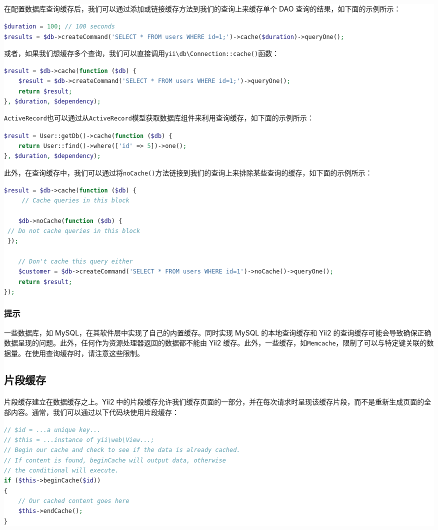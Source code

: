 在配置数据库查询缓存后，我们可以通过添加或链接缓存方法到我们的查询上来缓存单个 DAO 查询的结果，如下面的示例所示：

```php
$duration = 100; // 100 seconds
$results = $db->createCommand('SELECT * FROM users WHERE id=1;')->cache($duration)->queryOne();
```

或者，如果我们想缓存多个查询，我们可以直接调用`yii\db\Connection::cache()`函数：

```php
$result = $db->cache(function ($db) {
    $result = $db->createCommand('SELECT * FROM users WHERE id=1;')->queryOne();
    return $result;
}, $duration, $dependency);
```

`ActiveRecord`也可以通过从`ActiveRecord`模型获取数据库组件来利用查询缓存，如下面的示例所示：

```php
$result = User::getDb()->cache(function ($db) {
    return User::find()->where(['id' => 5])->one();
}, $duration, $dependency);
```

此外，在查询缓存中，我们可以通过将`noCache()`方法链接到我们的查询上来排除某些查询的缓存，如下面的示例所示：

```php
$result = $db->cache(function ($db) {
     // Cache queries in this block

    $db->noCache(function ($db) {
 // Do not cache queries in this block
 });

    // Don't cache this query either
    $customer = $db->createCommand('SELECT * FROM users WHERE id=1')->noCache()->queryOne();
    return $result;
});
```

### 提示

一些数据库，如 MySQL，在其软件层中实现了自己的内置缓存。同时实现 MySQL 的本地查询缓存和 Yii2 的查询缓存可能会导致确保正确数据呈现的问题。此外，任何作为资源处理器返回的数据都不能由 Yii2 缓存。此外，一些缓存，如`Memcache`，限制了可以与特定键关联的数据量。在使用查询缓存时，请注意这些限制。

## 片段缓存

片段缓存建立在数据缓存之上。Yii2 中的片段缓存允许我们缓存页面的一部分，并在每次请求时呈现该缓存片段，而不是重新生成页面的全部内容。通常，我们可以通过以下代码块使用片段缓存：

```php
// $id = ...a unique key...
// $this = ...instance of yii\web\View...;
// Begin our cache and check to see if the data is already cached.
// If content is found, beginCache will output data, otherwise
// the conditional will execute.
if ($this->beginCache($id))
{
    // Our cached content goes here
    $this->endCache();
}
```
